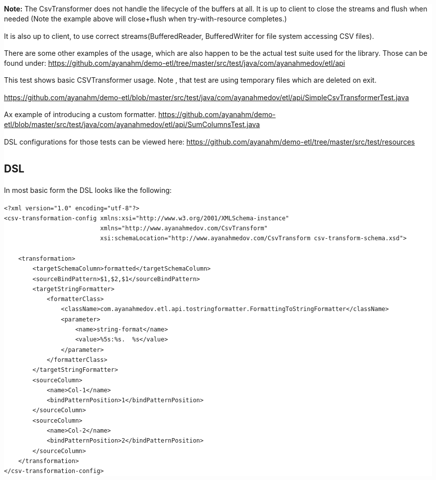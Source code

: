 **Note:** The CsvTransformer does not handle the lifecycle of the buffers at all.
It is up to client to close the streams and flush when needed 
(Note the example above will close+flush when try-with-resource completes.)

It is also up to client, to use correct streams(BufferedReader, BufferedWriter for file system accessing CSV files).

There are some other examples of the usage, which are also happen to be the actual test suite used for the library.
Those can be found under:
https://github.com/ayanahm/demo-etl/tree/master/src/test/java/com/ayanahmedov/etl/api

This test shows basic CSVTransformer usage.
Note , that test are using temporary files which are deleted on exit. 

https://github.com/ayanahm/demo-etl/blob/master/src/test/java/com/ayanahmedov/etl/api/SimpleCsvTransformerTest.java

Ax example of introducing a custom formatter.
https://github.com/ayanahm/demo-etl/blob/master/src/test/java/com/ayanahmedov/etl/api/SumColumnsTest.java

DSL configurations for those tests can be viewed here:
https://github.com/ayanahm/demo-etl/tree/master/src/test/resources 


## DSL<a name="dsl"></a>

In most basic form the DSL looks like the following:

```
<?xml version="1.0" encoding="utf-8"?>
<csv-transformation-config xmlns:xsi="http://www.w3.org/2001/XMLSchema-instance"
                           xmlns="http://www.ayanahmedov.com/CsvTransform"
                           xsi:schemaLocation="http://www.ayanahmedov.com/CsvTransform csv-transform-schema.xsd">

    <transformation>
        <targetSchemaColumn>formatted</targetSchemaColumn>
        <sourceBindPattern>$1,$2,$1</sourceBindPattern>
        <targetStringFormatter>
            <formatterClass>
                <className>com.ayanahmedov.etl.api.tostringformatter.FormattingToStringFormatter</className>
                <parameter>
                    <name>string-format</name>
                    <value>%5s:%s.  %s</value>
                </parameter>
            </formatterClass>
        </targetStringFormatter>
        <sourceColumn>
            <name>Col-1</name>
            <bindPatternPosition>1</bindPatternPosition>
        </sourceColumn>
        <sourceColumn>
            <name>Col-2</name>
            <bindPatternPosition>2</bindPatternPosition>
        </sourceColumn>
    </transformation>
</csv-transformation-config>
```
